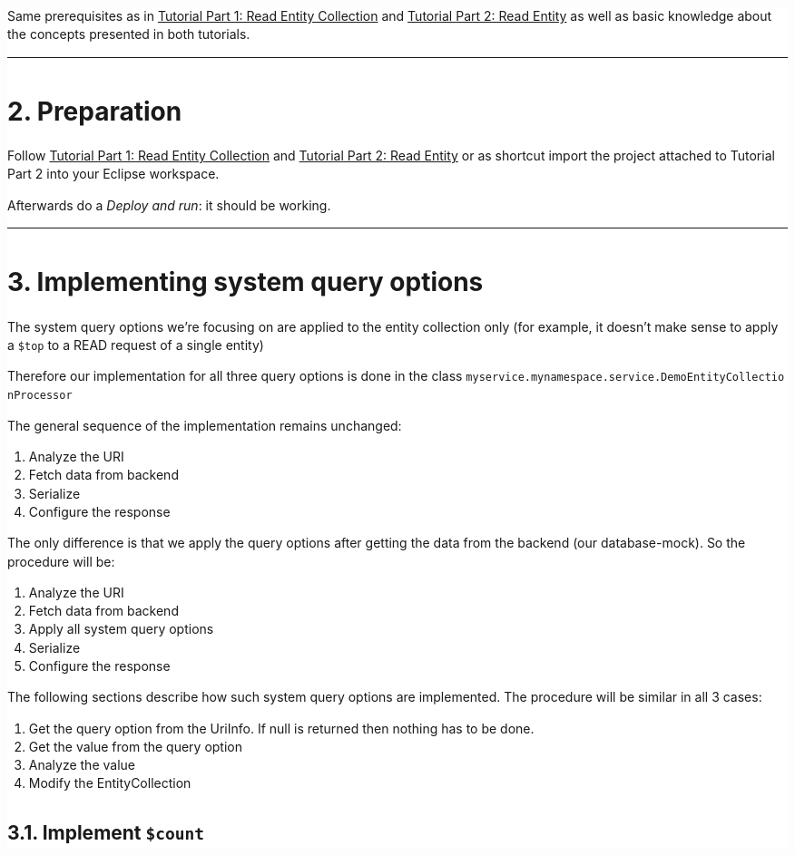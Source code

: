 Same prerequisites as in [Tutorial Part 1: Read Entity Collection](/doc/odata4/tutorials/read/tutorial_read.html)
 and [Tutorial Part 2: Read Entity](/doc/odata4/tutorials/readep/tutorial_readep.html) as well as basic knowledge about the concepts presented in both tutorials.

___

# 2. Preparation

Follow [Tutorial Part 1: Read Entity Collection](/doc/odata4/tutorials/read/tutorial_read.html)
 and [Tutorial Part 2: Read Entity](/doc/odata4/tutorials/readep/tutorial_readep.html) or as shortcut import the project attached to Tutorial Part 2 into your Eclipse workspace.

Afterwards do a _Deploy and run_: it should be working.


___


# 3. Implementing system query options

The system query options we’re focusing on are applied to the entity collection only (for example, it doesn’t make sense to apply a `$top` to a READ request of a single entity)

Therefore our implementation for all three query options is done in the class
`myservice.mynamespace.service.DemoEntityCollectionProcessor`

The general sequence of the implementation remains unchanged:

  1.	Analyze the URI
  2.	Fetch data from backend
  3.	Serialize
  4.	Configure the response

The only difference is that we apply the query options after getting the data from the backend (our database-mock).
So the procedure will be:

  1.	Analyze the URI
  2.	Fetch data from backend
  3.	Apply all system query options
  4.	Serialize
  5.	Configure the response

The following sections describe how such system query options are implemented.
The procedure will be similar in all 3 cases:

  1. Get the query option from the UriInfo. If null is returned then nothing has to be done.
  1. Get the value from the query option
  1. Analyze the value
  1. Modify the EntityCollection


## 3.1. Implement `$count`
